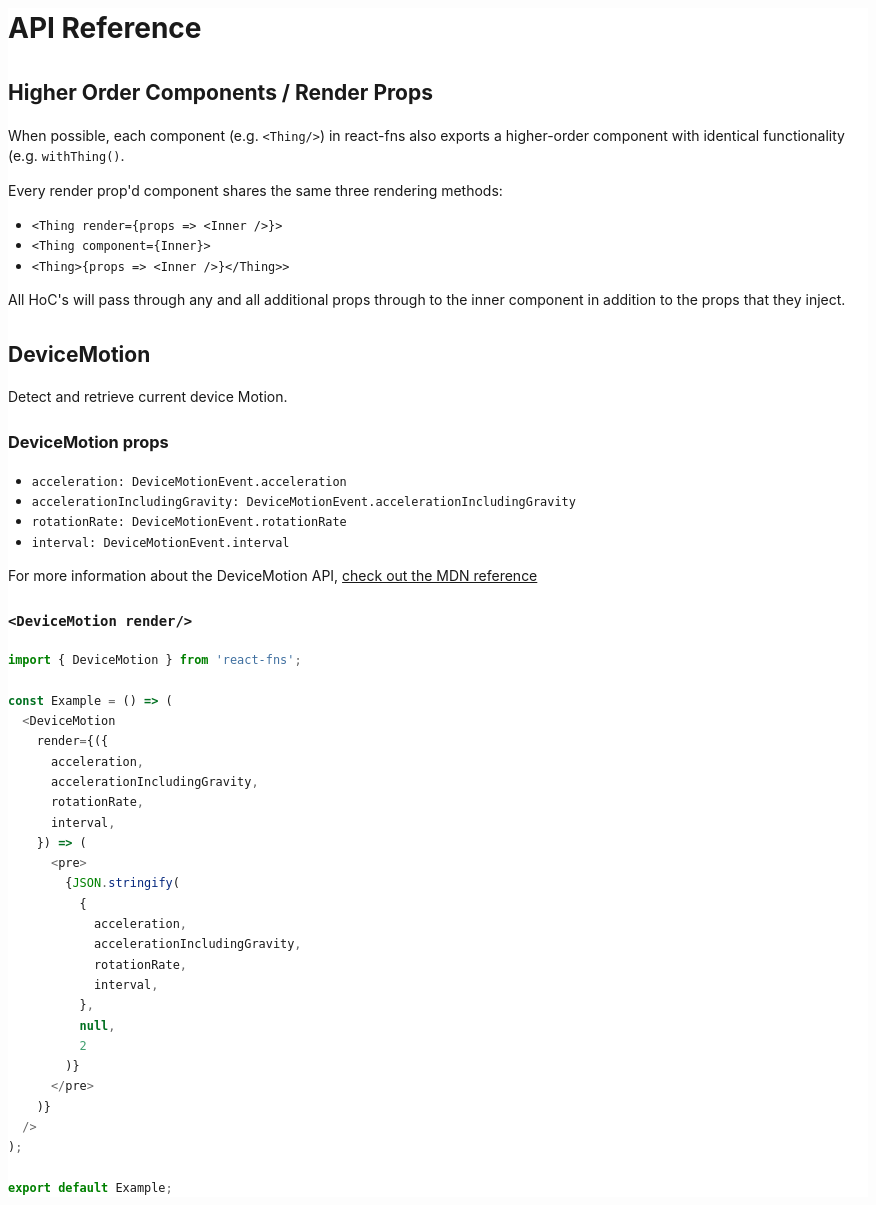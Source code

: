 

# API Reference

## Higher Order Components / Render Props

When possible, each component (e.g. `<Thing/>`) in react-fns also exports a
higher-order component with identical functionality (e.g. `withThing()`.

Every render prop'd component shares the same three rendering methods:

* `<Thing render={props => <Inner />}>`
* `<Thing component={Inner}>`
* `<Thing>{props => <Inner />}</Thing>>`

All HoC's will pass through any and all additional props through to the inner
component in addition to the props that they inject.

## DeviceMotion

Detect and retrieve current device Motion.

### DeviceMotion props

* `acceleration: DeviceMotionEvent.acceleration`
* `accelerationIncludingGravity: DeviceMotionEvent.accelerationIncludingGravity`
* `rotationRate: DeviceMotionEvent.rotationRate`
* `interval: DeviceMotionEvent.interval`

For more information about the DeviceMotion API,
[check out the MDN reference](https://developer.mozilla.org/en-US/docs/Web/Events/devicemotion)

### `<DeviceMotion render/>`

```javascript
import { DeviceMotion } from 'react-fns';

const Example = () => (
  <DeviceMotion
    render={({
      acceleration,
      accelerationIncludingGravity,
      rotationRate,
      interval,
    }) => (
      <pre>
        {JSON.stringify(
          {
            acceleration,
            accelerationIncludingGravity,
            rotationRate,
            interval,
          },
          null,
          2
        )}
      </pre>
    )}
  />
);

export default Example;
```
